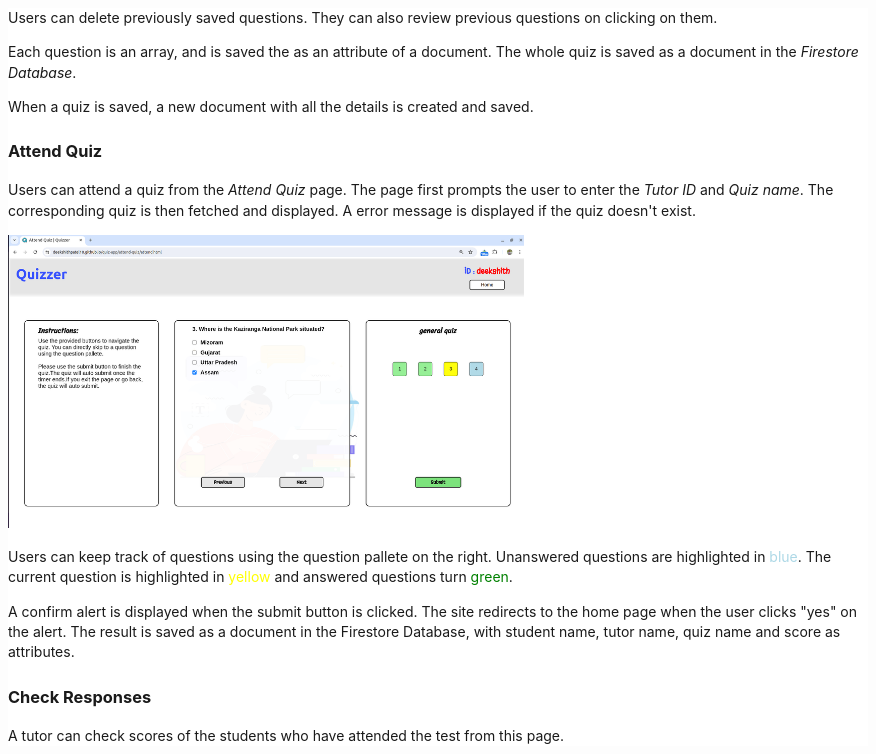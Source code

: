 Users can delete previously saved questions. They can also review previous questions on clicking on them. 

Each question is an array, and is saved the as an attribute of a document. The whole quiz is saved as a document in the *Firestore Database*.

When a quiz is saved, a new document with all the details is created and saved. 

### Attend Quiz
Users can attend a quiz from the *Attend Quiz* page. The page first prompts the user to enter the *Tutor ID* and *Quiz name*. The corresponding quiz is then fetched and displayed. A error message is displayed if the quiz doesn't exist. 

<img alt="login page image" src="images/Screenshots/attend-quiz.png" title="Login Page" width="60%" heigth="auto"> 

Users can keep track of questions using the question pallete on the right. Unanswered questions are highlighted in <span style="color: lightblue">blue</span>. The current question is highlighted in <span style="color: yellow">yellow</span> and answered questions turn <span style="color:green">green</span>.

A confirm alert is displayed when the submit button is clicked. The site redirects to the home page when the user clicks "yes" on the alert. The result is saved as a document in the Firestore Database, with student name, tutor name, quiz name and score as attributes. 

### Check Responses
A tutor can check scores of the students who have attended the test from this page. 
